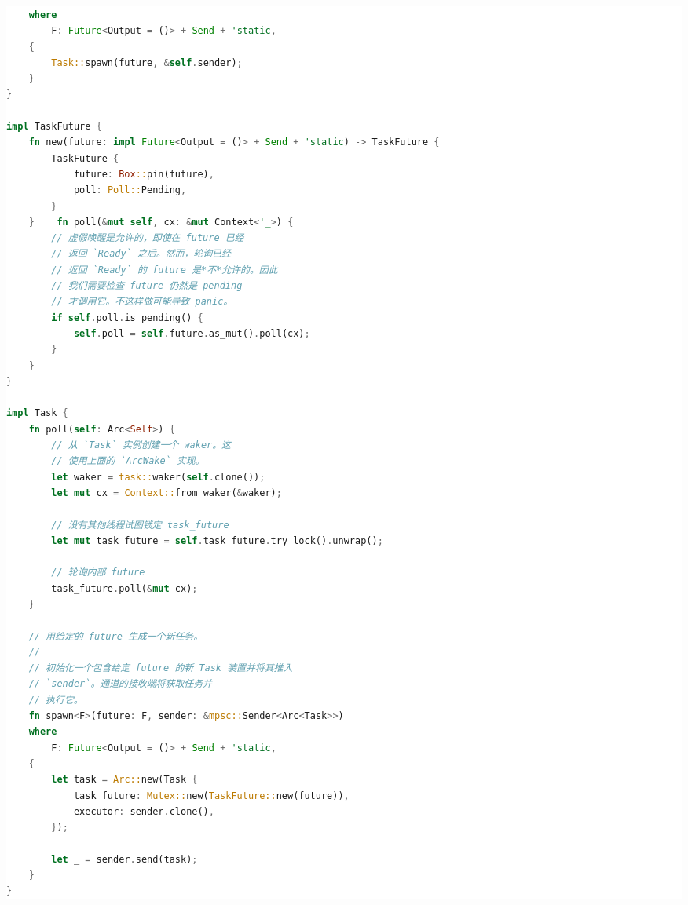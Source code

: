 ```rust
    where
        F: Future<Output = ()> + Send + 'static,
    {
        Task::spawn(future, &self.sender);
    }
}

impl TaskFuture {
    fn new(future: impl Future<Output = ()> + Send + 'static) -> TaskFuture {
        TaskFuture {
            future: Box::pin(future),
            poll: Poll::Pending,
        }
    }    fn poll(&mut self, cx: &mut Context<'_>) {
        // 虚假唤醒是允许的，即使在 future 已经
        // 返回 `Ready` 之后。然而，轮询已经
        // 返回 `Ready` 的 future 是*不*允许的。因此
        // 我们需要检查 future 仍然是 pending
        // 才调用它。不这样做可能导致 panic。
        if self.poll.is_pending() {
            self.poll = self.future.as_mut().poll(cx);
        }
    }
}

impl Task {
    fn poll(self: Arc<Self>) {
        // 从 `Task` 实例创建一个 waker。这
        // 使用上面的 `ArcWake` 实现。
        let waker = task::waker(self.clone());
        let mut cx = Context::from_waker(&waker);

        // 没有其他线程试图锁定 task_future
        let mut task_future = self.task_future.try_lock().unwrap();

        // 轮询内部 future
        task_future.poll(&mut cx);
    }

    // 用给定的 future 生成一个新任务。
    //
    // 初始化一个包含给定 future 的新 Task 装置并将其推入
    // `sender`。通道的接收端将获取任务并
    // 执行它。
    fn spawn<F>(future: F, sender: &mpsc::Sender<Arc<Task>>)
    where
        F: Future<Output = ()> + Send + 'static,
    {
        let task = Arc::new(Task {
            task_future: Mutex::new(TaskFuture::new(future)),
            executor: sender.clone(),
        });

        let _ = sender.send(task);
    }
}
```

